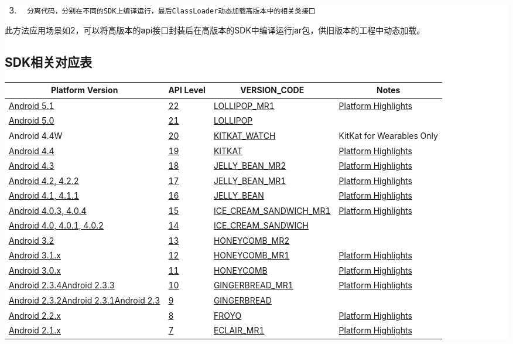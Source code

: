  

3.       分离代码，分别在不同的SDK上编译运行，最后ClassLoader动态加载高版本中的相关类接口

此方法应用场景如2，可以将高版本的api接口封装后在高版本的SDK中编译运行jar包，供旧版本的工程中动态加载。

## SDK相关对应表

| Platform Version                         | API Level                                | VERSION_CODE                             | Notes                                    |
| ---------------------------------------- | ---------------------------------------- | ---------------------------------------- | ---------------------------------------- |
| [Android 5.1](http://developer.android.com/about/versions/android-5.1.html) | [22](http://developer.android.com/sdk/api_diff/22/changes.html) | [LOLLIPOP_MR1](http://developer.android.com/reference/android/os/Build.VERSION_CODES.html#LOLLIPOP_MR1) | [Platform Highlights](http://developer.android.com/about/versions/lollipop.html) |
| [Android 5.0](http://developer.android.com/about/versions/android-5.0.html) | [21](http://developer.android.com/sdk/api_diff/21/changes.html) | [LOLLIPOP](http://developer.android.com/reference/android/os/Build.VERSION_CODES.html#LOLLIPOP) |                                          |
| Android 4.4W                             | [20](http://developer.android.com/sdk/api_diff/20/changes.html) | [KITKAT_WATCH](http://developer.android.com/reference/android/os/Build.VERSION_CODES.html#KITKAT_WATCH) | KitKat for Wearables Only                |
| [Android 4.4](http://developer.android.com/about/versions/android-4.4.html) | [19](http://developer.android.com/sdk/api_diff/19/changes.html) | [KITKAT](http://developer.android.com/reference/android/os/Build.VERSION_CODES.html#KITKAT) | [Platform Highlights](http://developer.android.com/about/versions/kitkat.html) |
| [Android 4.3](http://developer.android.com/about/versions/android-4.3.html) | [18](http://developer.android.com/sdk/api_diff/18/changes.html) | [JELLY_BEAN_MR2](http://developer.android.com/reference/android/os/Build.VERSION_CODES.html#JELLY_BEAN_MR2) | [Platform Highlights](http://developer.android.com/about/versions/jelly-bean.html) |
| [Android 4.2, 4.2.2](http://developer.android.com/about/versions/android-4.2.html) | [17](http://developer.android.com/sdk/api_diff/17/changes.html) | [JELLY_BEAN_MR1](http://developer.android.com/reference/android/os/Build.VERSION_CODES.html#JELLY_BEAN_MR1) | [Platform Highlights](http://developer.android.com/about/versions/jelly-bean.html#android-42) |
| [Android 4.1, 4.1.1](http://developer.android.com/about/versions/android-4.1.html) | [16](http://developer.android.com/sdk/api_diff/16/changes.html) | [JELLY_BEAN](http://developer.android.com/reference/android/os/Build.VERSION_CODES.html#JELLY_BEAN) | [Platform Highlights](http://developer.android.com/about/versions/jelly-bean.html#android-41) |
| [Android 4.0.3, 4.0.4](http://developer.android.com/about/versions/android-4.0.3.html) | [15](http://developer.android.com/sdk/api_diff/15/changes.html) | [ICE_CREAM_SANDWICH_MR1](http://developer.android.com/reference/android/os/Build.VERSION_CODES.html#ICE_CREAM_SANDWICH_MR1) | [Platform Highlights](http://developer.android.com/about/versions/android-4.0-highlights.html) |
| [Android 4.0, 4.0.1, 4.0.2](http://developer.android.com/about/versions/android-4.0.html) | [14](http://developer.android.com/sdk/api_diff/14/changes.html) | [ICE_CREAM_SANDWICH](http://developer.android.com/reference/android/os/Build.VERSION_CODES.html#ICE_CREAM_SANDWICH) |                                          |
| [Android 3.2](http://developer.android.com/about/versions/android-3.2.html) | [13](http://developer.android.com/sdk/api_diff/13/changes.html) | [HONEYCOMB_MR2](http://developer.android.com/reference/android/os/Build.VERSION_CODES.html#HONEYCOMB_MR2) |                                          |
| [Android 3.1.x](http://developer.android.com/about/versions/android-3.1.html) | [12](http://developer.android.com/sdk/api_diff/12/changes.html) | [HONEYCOMB_MR1](http://developer.android.com/reference/android/os/Build.VERSION_CODES.html#HONEYCOMB_MR1) | [Platform Highlights](http://developer.android.com/about/versions/android-3.1-highlights.html) |
| [Android 3.0.x](http://developer.android.com/about/versions/android-3.0.html) | [11](http://developer.android.com/sdk/api_diff/11/changes.html) | [HONEYCOMB](http://developer.android.com/reference/android/os/Build.VERSION_CODES.html#HONEYCOMB) | [Platform Highlights](http://developer.android.com/about/versions/android-3.0-highlights.html) |
| [Android 2.3.4Android 2.3.3](http://developer.android.com/about/versions/android-2.3.3.html) | [10](http://developer.android.com/sdk/api_diff/10/changes.html) | [GINGERBREAD_MR1](http://developer.android.com/reference/android/os/Build.VERSION_CODES.html#GINGERBREAD_MR1) | [Platform Highlights](http://developer.android.com/about/versions/android-2.3-highlights.html) |
| [Android 2.3.2Android 2.3.1Android 2.3](http://developer.android.com/about/versions/android-2.3.html) | [9](http://developer.android.com/sdk/api_diff/9/changes.html) | [GINGERBREAD](http://developer.android.com/reference/android/os/Build.VERSION_CODES.html#GINGERBREAD) |                                          |
| [Android 2.2.x](http://developer.android.com/about/versions/android-2.2.html) | [8](http://developer.android.com/sdk/api_diff/8/changes.html) | [FROYO](http://developer.android.com/reference/android/os/Build.VERSION_CODES.html#FROYO) | [Platform Highlights](http://developer.android.com/about/versions/android-2.2-highlights.html) |
| [Android 2.1.x](http://developer.android.com/about/versions/android-2.1.html) | [7](http://developer.android.com/sdk/api_diff/7/changes.html) | [ECLAIR_MR1](http://developer.android.com/reference/android/os/Build.VERSION_CODES.html#ECLAIR_MR1) | [Platform Highlights](http://developer.android.com/about/versions/android-2.0-highlights.html) |